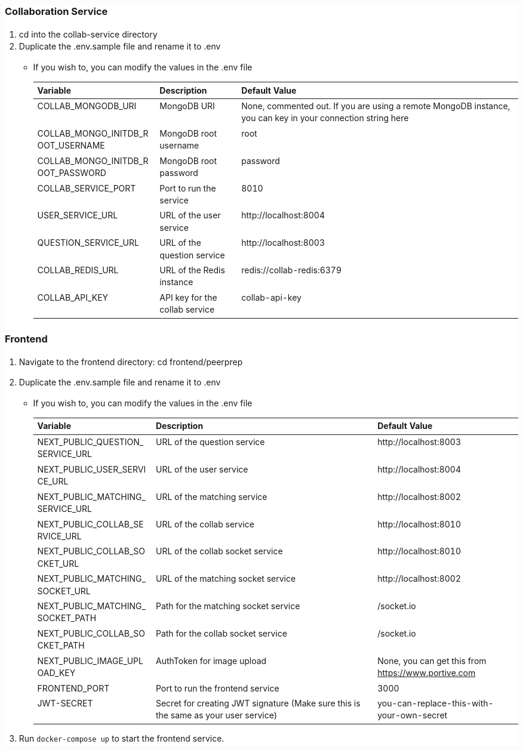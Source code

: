 ### Collaboration Service

1. cd into the collab-service directory
2. Duplicate the .env.sample file and rename it to .env
   - If you wish to, you can modify the values in the .env file

      | **Variable** | **Description** | **Default Value** |
      |--------------|-----------------|-------------------|
      | COLLAB_MONGODB_URI | MongoDB URI | None, commented out. If you are using a remote MongoDB instance, you can key in your connection string here |
      | COLLAB_MONGO_INITDB_ROOT_USERNAME | MongoDB root username | root |
      | COLLAB_MONGO_INITDB_ROOT_PASSWORD | MongoDB root password | password |
      | COLLAB_SERVICE_PORT | Port to run the service | 8010 |
      | USER_SERVICE_URL | URL of the user service | http://localhost:8004 |
      | QUESTION_SERVICE_URL | URL of the question service | http://localhost:8003 |
      | COLLAB_REDIS_URL | URL of the Redis instance | redis://collab-redis:6379 |
      | COLLAB_API_KEY | API key for the collab service | collab-api-key |


### Frontend

1. Navigate to the frontend directory: cd frontend/peerprep
2. Duplicate the .env.sample file and rename it to .env
   - If you wish to, you can modify the values in the .env file

      | **Variable** | **Description** | **Default Value** |
      |--------------|-----------------|-------------------|
      | NEXT_PUBLIC_QUESTION_SERVICE_URL | URL of the question service | http://localhost:8003 |
      | NEXT_PUBLIC_USER_SERVICE_URL | URL of the user service | http://localhost:8004 |
      | NEXT_PUBLIC_MATCHING_SERVICE_URL | URL of the matching service | http://localhost:8002 |
      | NEXT_PUBLIC_COLLAB_SERVICE_URL | URL of the collab service | http://localhost:8010 |
      | NEXT_PUBLIC_COLLAB_SOCKET_URL | URL of the collab socket service | http://localhost:8010 |
      | NEXT_PUBLIC_MATCHING_SOCKET_URL | URL of the matching socket service | http://localhost:8002 |
      | NEXT_PUBLIC_MATCHING_SOCKET_PATH | Path for the matching socket service | /socket.io |
      | NEXT_PUBLIC_COLLAB_SOCKET_PATH | Path for the collab socket service | /socket.io |
      | NEXT_PUBLIC_IMAGE_UPLOAD_KEY | AuthToken for image upload | None, you can get this from https://www.portive.com |
      | FRONTEND_PORT | Port to run the frontend service | 3000 |
      | JWT-SECRET | Secret for creating JWT signature (Make sure this is the same as your user service) | you-can-replace-this-with-your-own-secret |

3. Run `docker-compose up` to start the frontend service.
